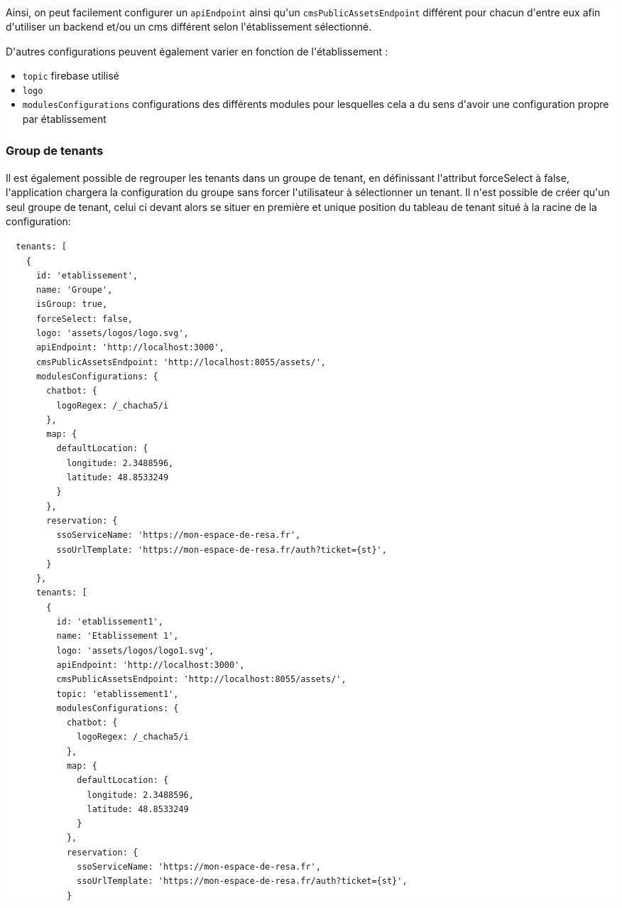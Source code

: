 Ainsi, on peut facilement configurer un `apiEndpoint` ainsi qu'un `cmsPublicAssetsEndpoint` différent pour chacun d'entre eux afin d'utiliser un backend et/ou un cms différent selon l'établissement sélectionné.

D'autres configurations peuvent également varier en fonction de l'établissement :
- `topic` firebase utilisé
- `logo`
- `modulesConfigurations` configurations des différents modules pour lesquelles cela a du sens d'avoir une configuration propre par établissement

### Group de tenants

Il est également possible de regrouper les tenants dans un groupe de tenant, en définissant l'attribut forceSelect à false, l'application chargera la configuration du groupe sans forcer l'utilisateur à sélectionner un tenant.
Il n'est possible de créer qu'un seul groupe de tenant, celui ci devant alors se situer en première et unique position du tableau de tenant situé à la racine de la configuration:
```
  tenants: [
    {
      id: 'etablissement',
      name: 'Groupe',
      isGroup: true,
      forceSelect: false,
      logo: 'assets/logos/logo.svg',
      apiEndpoint: 'http://localhost:3000',
      cmsPublicAssetsEndpoint: 'http://localhost:8055/assets/',
      modulesConfigurations: {
        chatbot: {
          logoRegex: /_chacha5/i
        },
        map: {
          defaultLocation: {
            longitude: 2.3488596,
            latitude: 48.8533249
          }
        },
        reservation: {
          ssoServiceName: 'https://mon-espace-de-resa.fr',
          ssoUrlTemplate: 'https://mon-espace-de-resa.fr/auth?ticket={st}',
        }
      },
      tenants: [
        {
          id: 'etablissement1',
          name: 'Etablissement 1',
          logo: 'assets/logos/logo1.svg',
          apiEndpoint: 'http://localhost:3000',
          cmsPublicAssetsEndpoint: 'http://localhost:8055/assets/',
          topic: 'etablissement1',
          modulesConfigurations: {
            chatbot: {
              logoRegex: /_chacha5/i
            },
            map: {
              defaultLocation: {
                longitude: 2.3488596,
                latitude: 48.8533249
              }
            },
            reservation: {
              ssoServiceName: 'https://mon-espace-de-resa.fr',
              ssoUrlTemplate: 'https://mon-espace-de-resa.fr/auth?ticket={st}',
            }
```